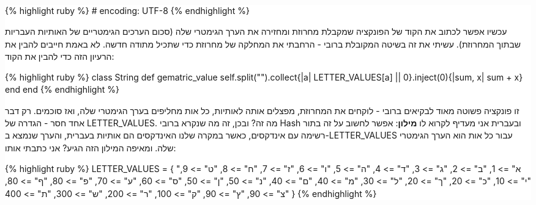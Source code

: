 <div class="code-block">
{% highlight ruby %}
# encoding: UTF-8
{% endhighlight %}
</div>

עכשיו אפשר לכתוב את הקוד של הפונקציה שמקבלת מחרוזת ומחזירה את הערך הגימטרי שלה (סכום הערכים הגימטריים של האותיות העבריות שבתוך המחרוזת). עשיתי את זה בשיטה המקובלת ברובי - הרחבתי את המחלקה של מחרוזת כדי שתכיל מתודה חדשה. לא באמת חייבים להבין את הרעיון הזה כדי להבין את הקוד:

<div class="code-block">
{% highlight ruby %}
class String
  def gematric_value
    self.split("").collect{|a| LETTER_VALUES[a] || 0}.inject(0){|sum, x| sum + x}
  end
end
{% endhighlight %}
</div>

זו פונקציה פשוטה מאוד לבקיאים ברובי - לוקחים את המחרוזת, מפצלים אותה לאותיות, כל אות מחליפים בערך הגימטרי שלה, ואז סוכמים. רק דבר אחד חסר - הגדרה של LETTER_VALUES. מה זה? ובכן, זה מה שנקרא ברובי Hash ובעברית אני מעדיף לקרוא לו <strong>מילון</strong>: אפשר לחשוב על זה בתור רשימה עם אינדקסים, כאשר במקרה שלנו האינדקסים הם אותיות בעברית, והערך שנמצא ב-LETTER_VALUES עבור כל אות הוא הערך הגימטרי שלה. ומאיפה המילון הזה הגיע? אני כתבתי אותו:

<div class="code-block">
{% highlight ruby %}
LETTER_VALUES = {
      "א" => 1,
      "ב" => 2,
      "ג" => 3,
      "ד" => 4,
      "ה" => 5,
      "ו" => 6,
      "ז" => 7,
      "ח" => 8,
      "ט" => 9,
      "י" => 10,
      "כ" => 20,
      "ך" => 20,
      "ל" => 30,
      "מ" => 40,
      "ם" => 40,
      "נ" => 50,
      "ן" => 50,
      "ס" => 60,
      "ע" => 70,
      "פ" => 80,
      "ף" => 80,
      "צ" => 90,
      "ץ" => 90,
      "ק" => 100,
      "ר" => 200,
      "ש" => 300,
      "ת" => 400
}
{% endhighlight %}
</div>
